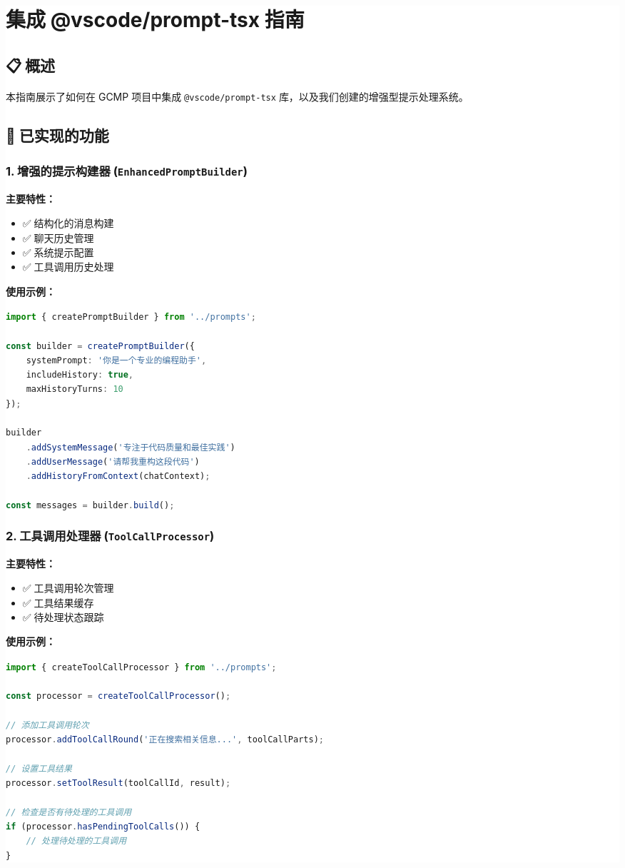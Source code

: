 # 集成 @vscode/prompt-tsx 指南

## 📋 概述

本指南展示了如何在 GCMP 项目中集成 `@vscode/prompt-tsx` 库，以及我们创建的增强型提示处理系统。

## 🎯 已实现的功能

### 1. 增强的提示构建器 (`EnhancedPromptBuilder`)

**主要特性：**

- ✅ 结构化的消息构建
- ✅ 聊天历史管理
- ✅ 系统提示配置
- ✅ 工具调用历史处理

**使用示例：**

```typescript
import { createPromptBuilder } from '../prompts';

const builder = createPromptBuilder({
    systemPrompt: '你是一个专业的编程助手',
    includeHistory: true,
    maxHistoryTurns: 10
});

builder
    .addSystemMessage('专注于代码质量和最佳实践')
    .addUserMessage('请帮我重构这段代码')
    .addHistoryFromContext(chatContext);

const messages = builder.build();
```

### 2. 工具调用处理器 (`ToolCallProcessor`)

**主要特性：**

- ✅ 工具调用轮次管理
- ✅ 工具结果缓存
- ✅ 待处理状态跟踪

**使用示例：**

```typescript
import { createToolCallProcessor } from '../prompts';

const processor = createToolCallProcessor();

// 添加工具调用轮次
processor.addToolCallRound('正在搜索相关信息...', toolCallParts);

// 设置工具结果
processor.setToolResult(toolCallId, result);

// 检查是否有待处理的工具调用
if (processor.hasPendingToolCalls()) {
    // 处理待处理的工具调用
}
```
